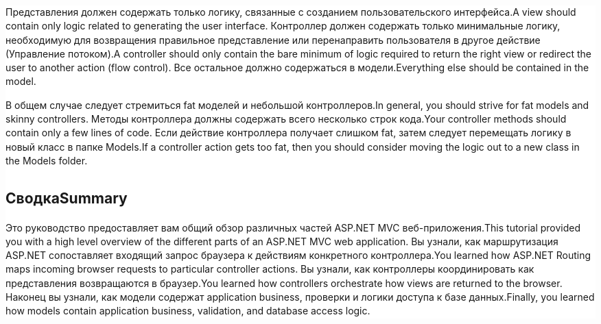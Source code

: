 <span data-ttu-id="a98c8-234">Представления должен содержать только логику, связанные с созданием пользовательского интерфейса.</span><span class="sxs-lookup"><span data-stu-id="a98c8-234">A view should contain only logic related to generating the user interface.</span></span> <span data-ttu-id="a98c8-235">Контроллер должен содержать только минимальные логику, необходимую для возвращения правильное представление или перенаправить пользователя в другое действие (Управление потоком).</span><span class="sxs-lookup"><span data-stu-id="a98c8-235">A controller should only contain the bare minimum of logic required to return the right view or redirect the user to another action (flow control).</span></span> <span data-ttu-id="a98c8-236">Все остальное должно содержаться в модели.</span><span class="sxs-lookup"><span data-stu-id="a98c8-236">Everything else should be contained in the model.</span></span>

<span data-ttu-id="a98c8-237">В общем случае следует стремиться fat моделей и небольшой контроллеров.</span><span class="sxs-lookup"><span data-stu-id="a98c8-237">In general, you should strive for fat models and skinny controllers.</span></span> <span data-ttu-id="a98c8-238">Методы контроллера должны содержать всего несколько строк кода.</span><span class="sxs-lookup"><span data-stu-id="a98c8-238">Your controller methods should contain only a few lines of code.</span></span> <span data-ttu-id="a98c8-239">Если действие контроллера получает слишком fat, затем следует перемещать логику в новый класс в папке Models.</span><span class="sxs-lookup"><span data-stu-id="a98c8-239">If a controller action gets too fat, then you should consider moving the logic out to a new class in the Models folder.</span></span>

## <a name="summary"></a><span data-ttu-id="a98c8-240">Сводка</span><span class="sxs-lookup"><span data-stu-id="a98c8-240">Summary</span></span>

<span data-ttu-id="a98c8-241">Это руководство предоставляет вам общий обзор различных частей ASP.NET MVC веб-приложения.</span><span class="sxs-lookup"><span data-stu-id="a98c8-241">This tutorial provided you with a high level overview of the different parts of an ASP.NET MVC web application.</span></span> <span data-ttu-id="a98c8-242">Вы узнали, как маршрутизация ASP.NET сопоставляет входящий запрос браузера к действиям конкретного контроллера.</span><span class="sxs-lookup"><span data-stu-id="a98c8-242">You learned how ASP.NET Routing maps incoming browser requests to particular controller actions.</span></span> <span data-ttu-id="a98c8-243">Вы узнали, как контроллеры координировать как представления возвращаются в браузер.</span><span class="sxs-lookup"><span data-stu-id="a98c8-243">You learned how controllers orchestrate how views are returned to the browser.</span></span> <span data-ttu-id="a98c8-244">Наконец вы узнали, как модели содержат application business, проверки и логики доступа к базе данных.</span><span class="sxs-lookup"><span data-stu-id="a98c8-244">Finally, you learned how models contain application business, validation, and database access logic.</span></span>
